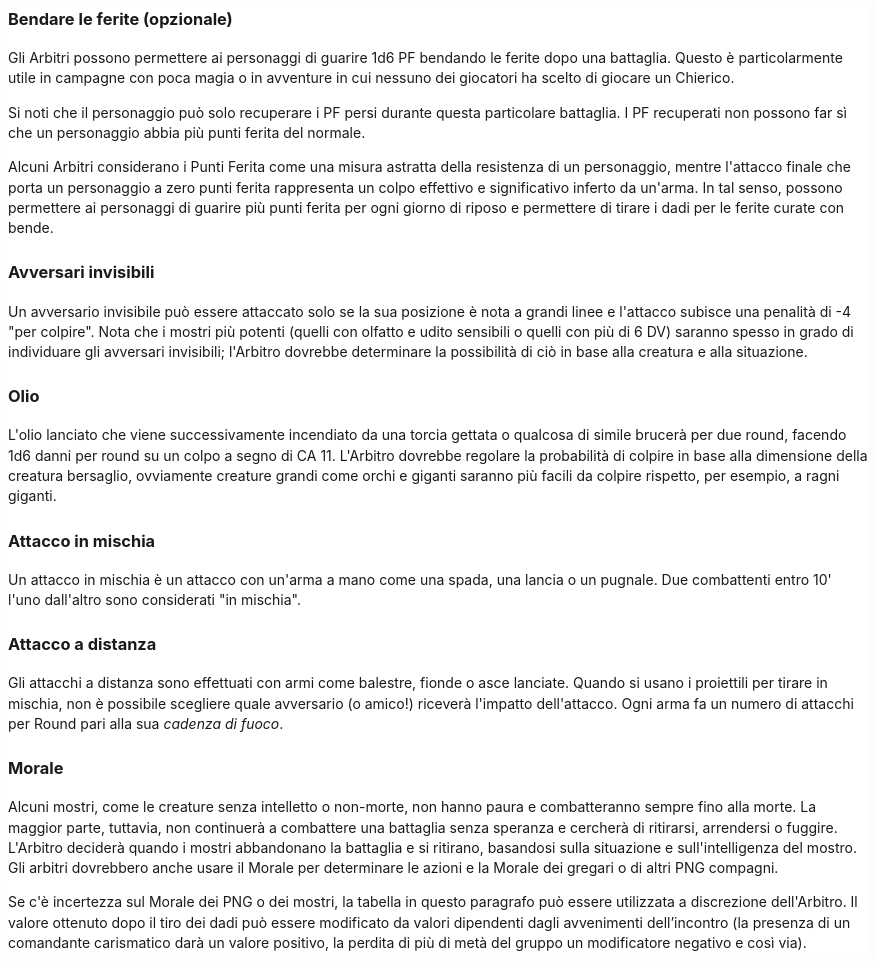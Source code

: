 ### Bendare le ferite (opzionale)

Gli Arbitri possono permettere ai personaggi di guarire 1d6 PF bendando le ferite dopo una battaglia. Questo è particolarmente utile in campagne con poca magia o in avventure in cui nessuno dei giocatori ha scelto di giocare un Chierico.

Si noti che il personaggio può solo recuperare i PF persi durante questa particolare battaglia. I PF recuperati non possono far sì che un personaggio abbia più punti ferita del normale.

Alcuni Arbitri considerano i Punti Ferita come una misura astratta della resistenza di un personaggio, mentre l'attacco finale che porta un personaggio a zero punti ferita rappresenta un colpo effettivo e significativo inferto da un'arma. In tal senso, possono permettere ai personaggi di guarire più punti ferita per ogni giorno di riposo e permettere di tirare i dadi per le ferite curate con bende.

### Avversari invisibili

Un avversario invisibile può essere attaccato solo se la sua posizione è nota a grandi linee e l'attacco subisce una penalità di -4 "per colpire". Nota che i mostri più potenti (quelli con olfatto e udito sensibili o quelli con più di 6 DV) saranno spesso in grado di individuare gli avversari invisibili; l'Arbitro dovrebbe determinare la possibilità di ciò in base alla creatura e alla situazione.

### Olio

L'olio lanciato che viene successivamente incendiato da una torcia gettata o qualcosa di simile brucerà per due round, facendo 1d6 danni per round su un colpo a segno di CA 11. L'Arbitro dovrebbe regolare la probabilità di colpire in base alla dimensione della creatura bersaglio, ovviamente creature grandi come orchi e giganti saranno più facili da colpire rispetto, per esempio, a ragni giganti.

### Attacco in mischia

Un attacco in mischia è un attacco con un'arma a mano come una spada, una lancia o un pugnale. Due combattenti entro 10' l'uno dall'altro sono considerati "in mischia".

### Attacco a distanza

Gli attacchi a distanza sono effettuati con armi come balestre, fionde o asce lanciate. Quando si usano i proiettili per tirare in mischia, non è possibile scegliere quale avversario (o amico!) riceverà l'impatto dell'attacco. Ogni arma fa un numero di attacchi per Round pari alla sua *cadenza di fuoco*.

### Morale

Alcuni mostri, come le creature senza intelletto o non-morte, non hanno paura e combatteranno sempre fino alla morte. La maggior parte, tuttavia, non continuerà a combattere una battaglia senza speranza e cercherà di ritirarsi, arrendersi o fuggire. L'Arbitro deciderà quando i mostri abbandonano la battaglia e si ritirano, basandosi sulla situazione e sull'intelligenza del mostro. Gli arbitri dovrebbero anche usare il Morale per determinare le azioni e la Morale dei gregari o di altri PNG compagni.

Se c'è incertezza sul Morale dei PNG o dei mostri, la tabella in questo paragrafo può essere utilizzata a discrezione dell'Arbitro. Il valore ottenuto dopo il tiro dei dadi può essere modificato da valori dipendenti dagli avvenimenti dell’incontro (la presenza di un comandante carismatico darà un valore positivo, la perdita di più di metà del gruppo un modificatore negativo e così via).
